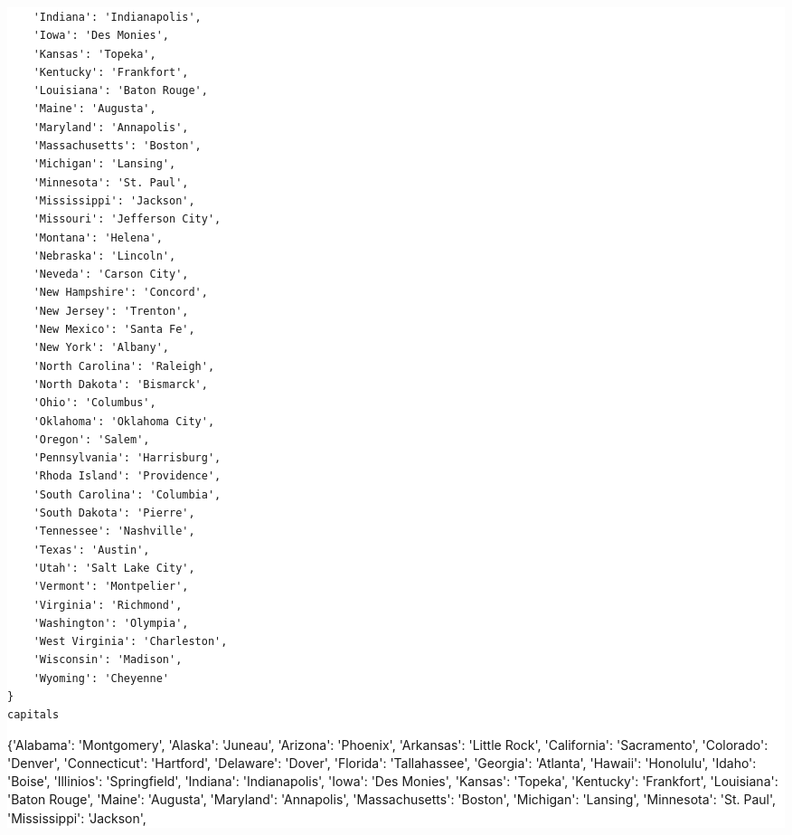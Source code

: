         'Indiana': 'Indianapolis',
        'Iowa': 'Des Monies',
        'Kansas': 'Topeka',
        'Kentucky': 'Frankfort',
        'Louisiana': 'Baton Rouge',
        'Maine': 'Augusta',
        'Maryland': 'Annapolis',
        'Massachusetts': 'Boston',
        'Michigan': 'Lansing',
        'Minnesota': 'St. Paul',
        'Mississippi': 'Jackson',
        'Missouri': 'Jefferson City',
        'Montana': 'Helena',
        'Nebraska': 'Lincoln',
        'Neveda': 'Carson City',
        'New Hampshire': 'Concord',
        'New Jersey': 'Trenton',
        'New Mexico': 'Santa Fe',
        'New York': 'Albany',
        'North Carolina': 'Raleigh',
        'North Dakota': 'Bismarck',
        'Ohio': 'Columbus',
        'Oklahoma': 'Oklahoma City',
        'Oregon': 'Salem',
        'Pennsylvania': 'Harrisburg',
        'Rhoda Island': 'Providence',
        'South Carolina': 'Columbia',
        'South Dakota': 'Pierre',
        'Tennessee': 'Nashville',
        'Texas': 'Austin',
        'Utah': 'Salt Lake City',
        'Vermont': 'Montpelier',
        'Virginia': 'Richmond',
        'Washington': 'Olympia',
        'West Virginia': 'Charleston',
        'Wisconsin': 'Madison',
        'Wyoming': 'Cheyenne'  
    }
    capitals

{'Alabama': 'Montgomery',
 'Alaska': 'Juneau',
 'Arizona': 'Phoenix',
 'Arkansas': 'Little Rock',
 'California': 'Sacramento',
 'Colorado': 'Denver',
 'Connecticut': 'Hartford',
 'Delaware': 'Dover',
 'Florida': 'Tallahassee',
 'Georgia': 'Atlanta',
 'Hawaii': 'Honolulu',
 'Idaho': 'Boise',
 'Illinios': 'Springfield',
 'Indiana': 'Indianapolis',
 'Iowa': 'Des Monies',
 'Kansas': 'Topeka',
 'Kentucky': 'Frankfort',
 'Louisiana': 'Baton Rouge',
 'Maine': 'Augusta',
 'Maryland': 'Annapolis',
 'Massachusetts': 'Boston',
 'Michigan': 'Lansing',
 'Minnesota': 'St. Paul',
 'Mississippi': 'Jackson',